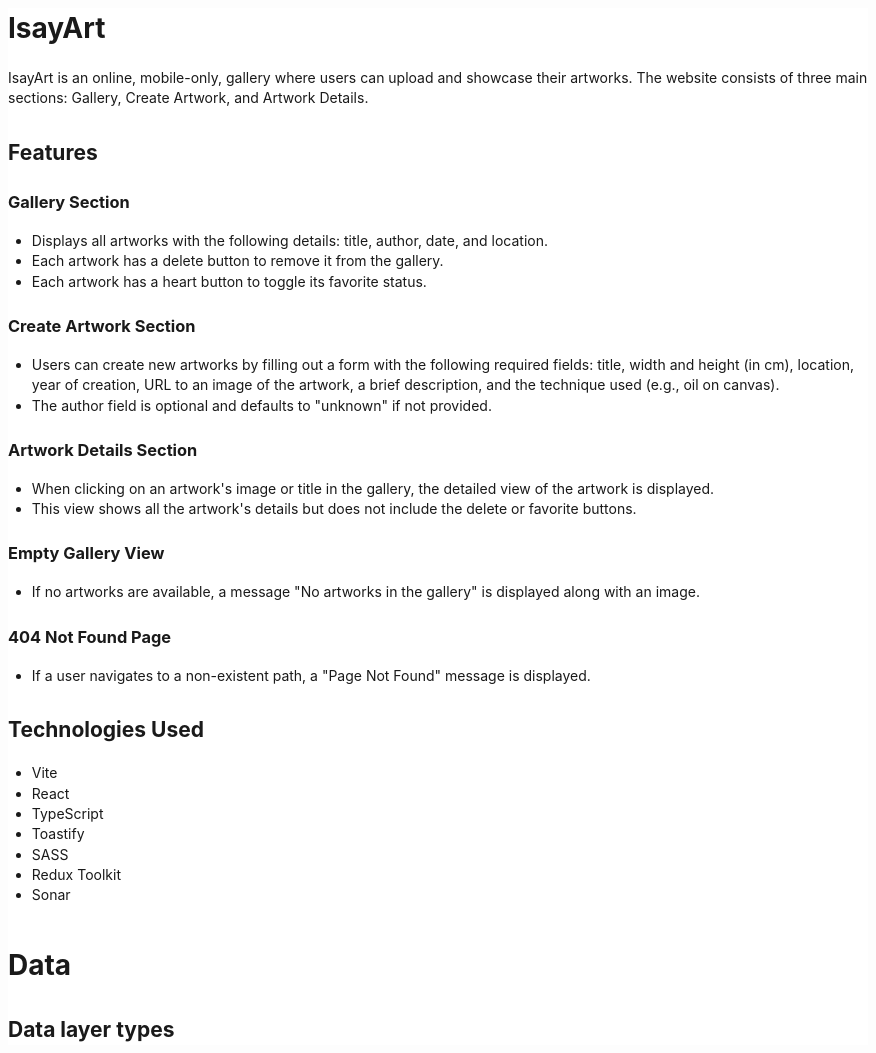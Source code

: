 # IsayArt

IsayArt is an online, mobile-only, gallery where users can upload and showcase their artworks. The website consists of three main sections: Gallery, Create Artwork, and Artwork Details.

## Features

### Gallery Section

- Displays all artworks with the following details: title, author, date, and location.
- Each artwork has a delete button to remove it from the gallery.
- Each artwork has a heart button to toggle its favorite status.

### Create Artwork Section

- Users can create new artworks by filling out a form with the following required fields: title, width and height (in cm), location, year of creation, URL to an image of the artwork, a brief description, and the technique used (e.g., oil on canvas).
- The author field is optional and defaults to "unknown" if not provided.

### Artwork Details Section

- When clicking on an artwork's image or title in the gallery, the detailed view of the artwork is displayed.
- This view shows all the artwork's details but does not include the delete or favorite buttons.

### Empty Gallery View

- If no artworks are available, a message "No artworks in the gallery" is displayed along with an image.

### 404 Not Found Page

- If a user navigates to a non-existent path, a "Page Not Found" message is displayed.

## Technologies Used

- Vite
- React
- TypeScript
- Toastify
- SASS
- Redux Toolkit
- Sonar

# Data

## Data layer types
